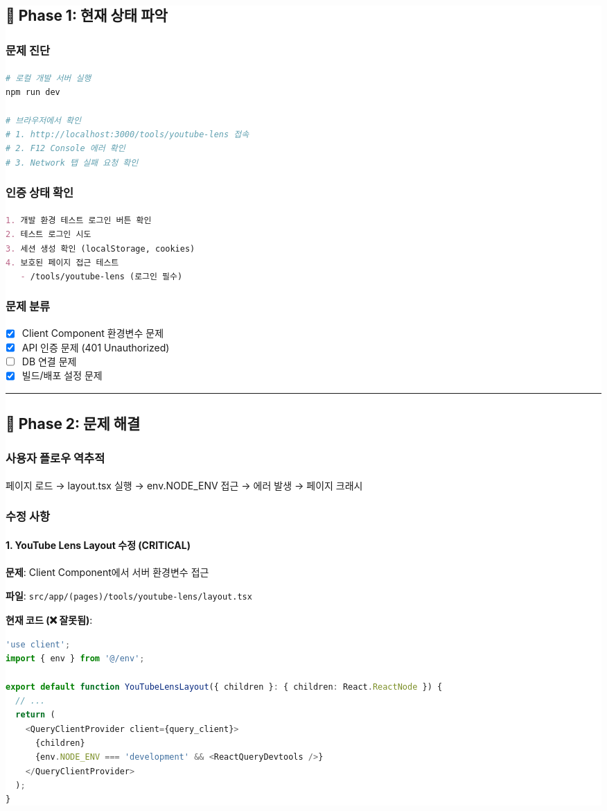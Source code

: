
## 📂 Phase 1: 현재 상태 파악

### 문제 진단

```bash
# 로컬 개발 서버 실행
npm run dev

# 브라우저에서 확인
# 1. http://localhost:3000/tools/youtube-lens 접속
# 2. F12 Console 에러 확인
# 3. Network 탭 실패 요청 확인
```

### 인증 상태 확인

```markdown
1. 개발 환경 테스트 로그인 버튼 확인
2. 테스트 로그인 시도
3. 세션 생성 확인 (localStorage, cookies)
4. 보호된 페이지 접근 테스트
   - /tools/youtube-lens (로그인 필수)
```

### 문제 분류
- [x] Client Component 환경변수 문제
- [x] API 인증 문제 (401 Unauthorized)
- [ ] DB 연결 문제
- [x] 빌드/배포 설정 문제

---

## 📂 Phase 2: 문제 해결

### 사용자 플로우 역추적
페이지 로드 → layout.tsx 실행 → env.NODE_ENV 접근 → 에러 발생 → 페이지 크래시

### 수정 사항

#### 1. YouTube Lens Layout 수정 (CRITICAL)

**문제**: Client Component에서 서버 환경변수 접근

**파일**: `src/app/(pages)/tools/youtube-lens/layout.tsx`

**현재 코드 (❌ 잘못됨)**:
```typescript
'use client';
import { env } from '@/env';

export default function YouTubeLensLayout({ children }: { children: React.ReactNode }) {
  // ...
  return (
    <QueryClientProvider client={query_client}>
      {children}
      {env.NODE_ENV === 'development' && <ReactQueryDevtools />}
    </QueryClientProvider>
  );
}
```
